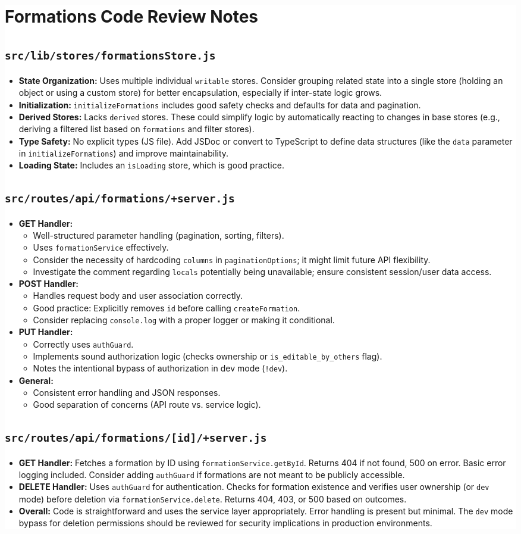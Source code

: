 # Formations Code Review Notes

## `src/lib/stores/formationsStore.js`

*   **State Organization:** Uses multiple individual `writable` stores. Consider grouping related state into a single store (holding an object or using a custom store) for better encapsulation, especially if inter-state logic grows.
*   **Initialization:** `initializeFormations` includes good safety checks and defaults for data and pagination.
*   **Derived Stores:** Lacks `derived` stores. These could simplify logic by automatically reacting to changes in base stores (e.g., deriving a filtered list based on `formations` and filter stores).
*   **Type Safety:** No explicit types (JS file). Add JSDoc or convert to TypeScript to define data structures (like the `data` parameter in `initializeFormations`) and improve maintainability.
*   **Loading State:** Includes an `isLoading` store, which is good practice.

## `src/routes/api/formations/+server.js`

*   **GET Handler:**
    *   Well-structured parameter handling (pagination, sorting, filters).
    *   Uses `formationService` effectively.
    *   Consider the necessity of hardcoding `columns` in `paginationOptions`; it might limit future API flexibility.
    *   Investigate the comment regarding `locals` potentially being unavailable; ensure consistent session/user data access.
*   **POST Handler:**
    *   Handles request body and user association correctly.
    *   Good practice: Explicitly removes `id` before calling `createFormation`.
    *   Consider replacing `console.log` with a proper logger or making it conditional.
*   **PUT Handler:**
    *   Correctly uses `authGuard`.
    *   Implements sound authorization logic (checks ownership or `is_editable_by_others` flag).
    *   Notes the intentional bypass of authorization in dev mode (`!dev`).
*   **General:**
    *   Consistent error handling and JSON responses.
    *   Good separation of concerns (API route vs. service logic).

## `src/routes/api/formations/[id]/+server.js`

*   **GET Handler:** Fetches a formation by ID using `formationService.getById`. Returns 404 if not found, 500 on error. Basic error logging included. Consider adding `authGuard` if formations are not meant to be publicly accessible.
*   **DELETE Handler:** Uses `authGuard` for authentication. Checks for formation existence and verifies user ownership (or `dev` mode) before deletion via `formationService.delete`. Returns 404, 403, or 500 based on outcomes.
*   **Overall:** Code is straightforward and uses the service layer appropriately. Error handling is present but minimal. The `dev` mode bypass for deletion permissions should be reviewed for security implications in production environments.
